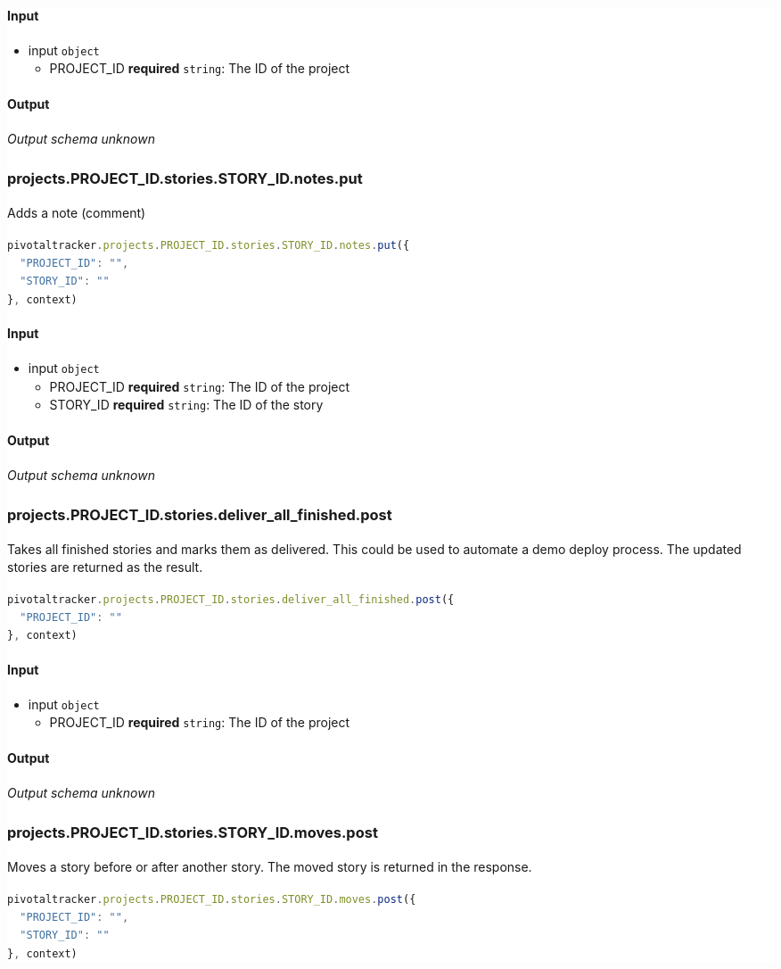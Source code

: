 #### Input
* input `object`
  * PROJECT_ID **required** `string`: The ID of the project

#### Output
*Output schema unknown*

### projects.PROJECT_ID.stories.STORY_ID.notes.put
Adds a note (comment)


```js
pivotaltracker.projects.PROJECT_ID.stories.STORY_ID.notes.put({
  "PROJECT_ID": "",
  "STORY_ID": ""
}, context)
```

#### Input
* input `object`
  * PROJECT_ID **required** `string`: The ID of the project
  * STORY_ID **required** `string`: The ID of the story

#### Output
*Output schema unknown*

### projects.PROJECT_ID.stories.deliver_all_finished.post
Takes all finished stories and marks them as delivered. This could be used to automate a demo deploy process. The updated stories are returned as the result.


```js
pivotaltracker.projects.PROJECT_ID.stories.deliver_all_finished.post({
  "PROJECT_ID": ""
}, context)
```

#### Input
* input `object`
  * PROJECT_ID **required** `string`: The ID of the project

#### Output
*Output schema unknown*

### projects.PROJECT_ID.stories.STORY_ID.moves.post
Moves a story before or after another story. The moved story is returned in the response.


```js
pivotaltracker.projects.PROJECT_ID.stories.STORY_ID.moves.post({
  "PROJECT_ID": "",
  "STORY_ID": ""
}, context)
```
